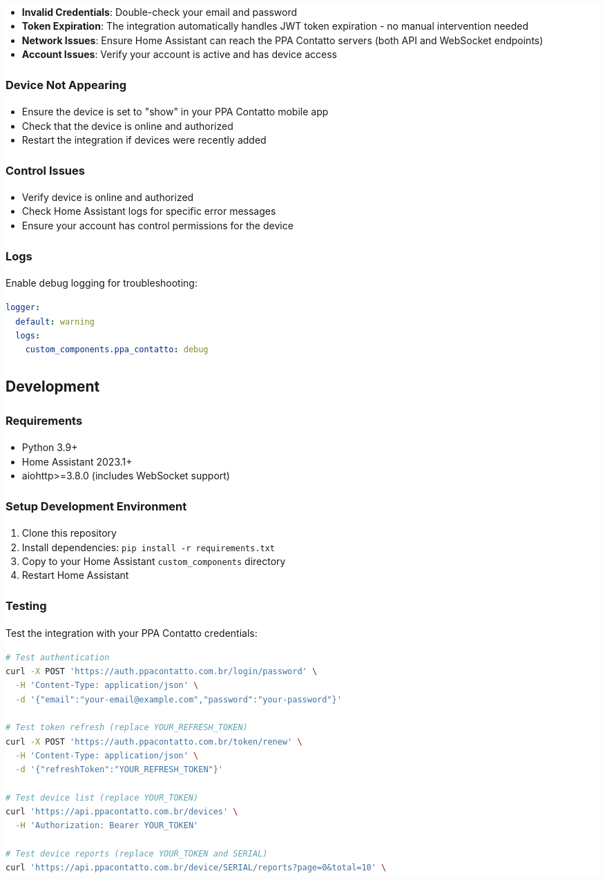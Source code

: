 - **Invalid Credentials**: Double-check your email and password
- **Token Expiration**: The integration automatically handles JWT token expiration - no manual intervention needed
- **Network Issues**: Ensure Home Assistant can reach the PPA Contatto servers (both API and WebSocket endpoints)
- **Account Issues**: Verify your account is active and has device access

### Device Not Appearing

- Ensure the device is set to "show" in your PPA Contatto mobile app
- Check that the device is online and authorized
- Restart the integration if devices were recently added

### Control Issues

- Verify device is online and authorized
- Check Home Assistant logs for specific error messages
- Ensure your account has control permissions for the device

### Logs

Enable debug logging for troubleshooting:

```yaml
logger:
  default: warning
  logs:
    custom_components.ppa_contatto: debug
```

## Development

### Requirements

- Python 3.9+
- Home Assistant 2023.1+
- aiohttp>=3.8.0 (includes WebSocket support)

### Setup Development Environment

1. Clone this repository
2. Install dependencies: `pip install -r requirements.txt`
3. Copy to your Home Assistant `custom_components` directory
4. Restart Home Assistant

### Testing

Test the integration with your PPA Contatto credentials:

```bash
# Test authentication
curl -X POST 'https://auth.ppacontatto.com.br/login/password' \
  -H 'Content-Type: application/json' \
  -d '{"email":"your-email@example.com","password":"your-password"}'

# Test token refresh (replace YOUR_REFRESH_TOKEN)
curl -X POST 'https://auth.ppacontatto.com.br/token/renew' \
  -H 'Content-Type: application/json' \
  -d '{"refreshToken":"YOUR_REFRESH_TOKEN"}'

# Test device list (replace YOUR_TOKEN)
curl 'https://api.ppacontatto.com.br/devices' \
  -H 'Authorization: Bearer YOUR_TOKEN'

# Test device reports (replace YOUR_TOKEN and SERIAL)
curl 'https://api.ppacontatto.com.br/device/SERIAL/reports?page=0&total=10' \
```